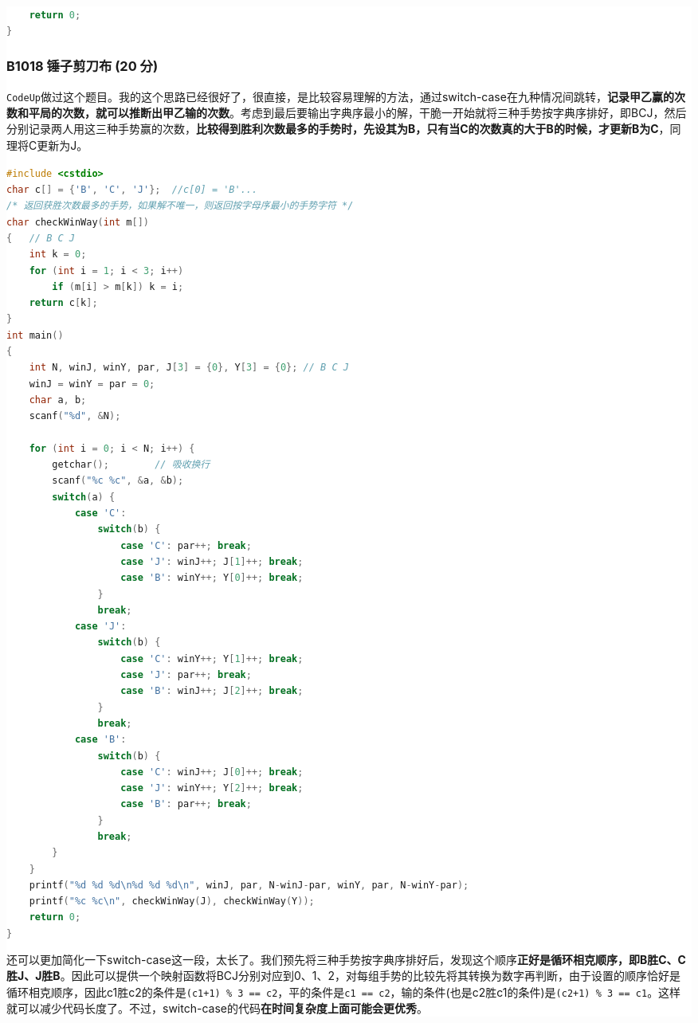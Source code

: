 ```c
    return 0;
}
```
```c
```
### B1018 锤子剪刀布 (20 分)
`CodeUp`做过这个题目。我的这个思路已经很好了，很直接，是比较容易理解的方法，通过switch-case在九种情况间跳转，**记录甲乙赢的次数和平局的次数，就可以推断出甲乙输的次数**。考虑到最后要输出字典序最小的解，干脆一开始就将三种手势按字典序排好，即BCJ，然后分别记录两人用这三种手势赢的次数，**比较得到胜利次数最多的手势时，先设其为B，只有当C的次数真的大于B的时候，才更新B为C**，同理将C更新为J。
```c
#include <cstdio>
char c[] = {'B', 'C', 'J'};  //c[0] = 'B'...
/* 返回获胜次数最多的手势，如果解不唯一，则返回按字母序最小的手势字符 */
char checkWinWay(int m[])
{   // B C J
	int k = 0;
	for (int i = 1; i < 3; i++) 
		if (m[i] > m[k]) k = i;
	return c[k];
}
int main()
{
    int N, winJ, winY, par, J[3] = {0}, Y[3] = {0}; // B C J
    winJ = winY = par = 0;
    char a, b;
    scanf("%d", &N);
    
    for (int i = 0; i < N; i++) {
    	getchar();        // 吸收换行 
        scanf("%c %c", &a, &b);
        switch(a) {
            case 'C':
                switch(b) {
                    case 'C': par++; break;
                    case 'J': winJ++; J[1]++; break;
                    case 'B': winY++; Y[0]++; break;
                }
                break;
            case 'J':
                switch(b) {
                    case 'C': winY++; Y[1]++; break;
                    case 'J': par++; break;
                    case 'B': winJ++; J[2]++; break;
                }
                break;
            case 'B':
                switch(b) {
                    case 'C': winJ++; J[0]++; break;
                    case 'J': winY++; Y[2]++; break;
                    case 'B': par++; break;
                }
                break;
        }
    }
    printf("%d %d %d\n%d %d %d\n", winJ, par, N-winJ-par, winY, par, N-winY-par);
    printf("%c %c\n", checkWinWay(J), checkWinWay(Y)); 
    return 0;
}
```
还可以更加简化一下switch-case这一段，太长了。我们预先将三种手势按字典序排好后，发现这个顺序**正好是循环相克顺序，即B胜C、C胜J、J胜B**。因此可以提供一个映射函数将BCJ分别对应到0、1、2，对每组手势的比较先将其转换为数字再判断，由于设置的顺序恰好是循环相克顺序，因此c1胜c2的条件是`(c1+1) % 3 == c2`，平的条件是`c1 == c2`，输的条件(也是c2胜c1的条件)是`(c2+1) % 3 == c1`。这样就可以减少代码长度了。不过，switch-case的代码**在时间复杂度上面可能会更优秀**。
```c
```